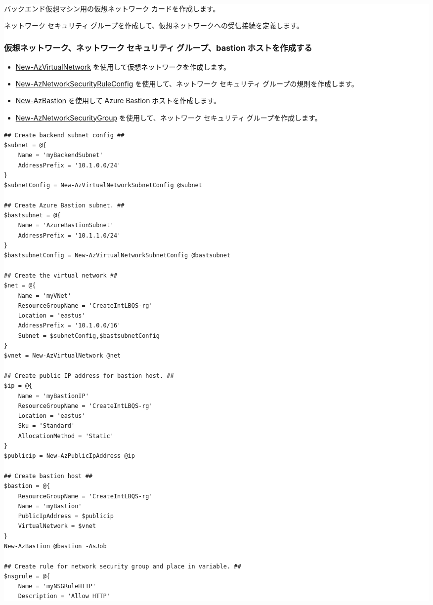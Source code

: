 バックエンド仮想マシン用の仮想ネットワーク カードを作成します。

ネットワーク セキュリティ グループを作成して、仮想ネットワークへの受信接続を定義します。

### <a name="create-virtual-network-network-security-group-and-bastion-host"></a>仮想ネットワーク、ネットワーク セキュリティ グループ、bastion ホストを作成する

* [New-AzVirtualNetwork](/powershell/module/az.network/new-azvirtualnetwork) を使用して仮想ネットワークを作成します。

* [New-AzNetworkSecurityRuleConfig](/powershell/module/az.network/new-aznetworksecurityruleconfig) を使用して、ネットワーク セキュリティ グループの規則を作成します。

* [New-AzBastion](/powershell/module/az.network/new-azbastion) を使用して Azure Bastion ホストを作成します。

* [New-AzNetworkSecurityGroup](/powershell/module/az.network/new-aznetworksecuritygroup) を使用して、ネットワーク セキュリティ グループを作成します。

```azurepowershell-interactive
## Create backend subnet config ##
$subnet = @{
    Name = 'myBackendSubnet'
    AddressPrefix = '10.1.0.0/24'
}
$subnetConfig = New-AzVirtualNetworkSubnetConfig @subnet 

## Create Azure Bastion subnet. ##
$bastsubnet = @{
    Name = 'AzureBastionSubnet' 
    AddressPrefix = '10.1.1.0/24'
}
$bastsubnetConfig = New-AzVirtualNetworkSubnetConfig @bastsubnet

## Create the virtual network ##
$net = @{
    Name = 'myVNet'
    ResourceGroupName = 'CreateIntLBQS-rg'
    Location = 'eastus'
    AddressPrefix = '10.1.0.0/16'
    Subnet = $subnetConfig,$bastsubnetConfig
}
$vnet = New-AzVirtualNetwork @net

## Create public IP address for bastion host. ##
$ip = @{
    Name = 'myBastionIP'
    ResourceGroupName = 'CreateIntLBQS-rg'
    Location = 'eastus'
    Sku = 'Standard'
    AllocationMethod = 'Static'
}
$publicip = New-AzPublicIpAddress @ip

## Create bastion host ##
$bastion = @{
    ResourceGroupName = 'CreateIntLBQS-rg'
    Name = 'myBastion'
    PublicIpAddress = $publicip
    VirtualNetwork = $vnet
}
New-AzBastion @bastion -AsJob

## Create rule for network security group and place in variable. ##
$nsgrule = @{
    Name = 'myNSGRuleHTTP'
    Description = 'Allow HTTP'
```